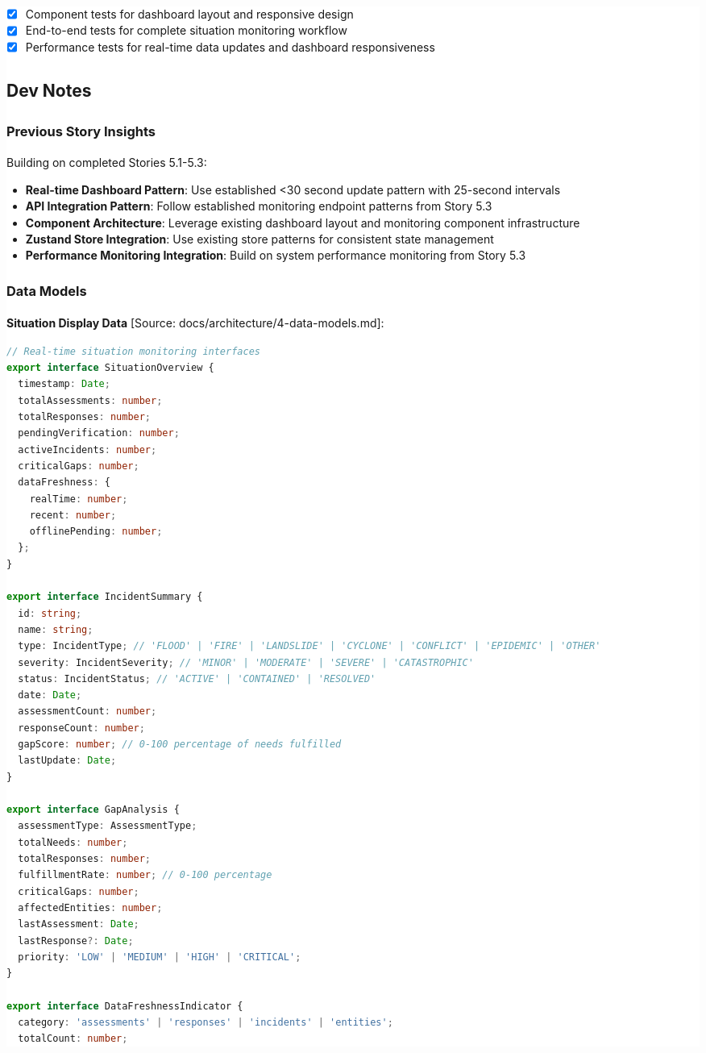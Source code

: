   - [x] Component tests for dashboard layout and responsive design
  - [x] End-to-end tests for complete situation monitoring workflow
  - [x] Performance tests for real-time data updates and dashboard responsiveness

## Dev Notes

### Previous Story Insights
Building on completed Stories 5.1-5.3:
- **Real-time Dashboard Pattern**: Use established <30 second update pattern with 25-second intervals
- **API Integration Pattern**: Follow established monitoring endpoint patterns from Story 5.3
- **Component Architecture**: Leverage existing dashboard layout and monitoring component infrastructure
- **Zustand Store Integration**: Use existing store patterns for consistent state management
- **Performance Monitoring Integration**: Build on system performance monitoring from Story 5.3

### Data Models
**Situation Display Data** [Source: docs/architecture/4-data-models.md]:
```typescript
// Real-time situation monitoring interfaces
export interface SituationOverview {
  timestamp: Date;
  totalAssessments: number;
  totalResponses: number;
  pendingVerification: number;
  activeIncidents: number;
  criticalGaps: number;
  dataFreshness: {
    realTime: number;
    recent: number;
    offlinePending: number;
  };
}

export interface IncidentSummary {
  id: string;
  name: string;
  type: IncidentType; // 'FLOOD' | 'FIRE' | 'LANDSLIDE' | 'CYCLONE' | 'CONFLICT' | 'EPIDEMIC' | 'OTHER'
  severity: IncidentSeverity; // 'MINOR' | 'MODERATE' | 'SEVERE' | 'CATASTROPHIC'
  status: IncidentStatus; // 'ACTIVE' | 'CONTAINED' | 'RESOLVED'
  date: Date;
  assessmentCount: number;
  responseCount: number;
  gapScore: number; // 0-100 percentage of needs fulfilled
  lastUpdate: Date;
}

export interface GapAnalysis {
  assessmentType: AssessmentType;
  totalNeeds: number;
  totalResponses: number;
  fulfillmentRate: number; // 0-100 percentage
  criticalGaps: number;
  affectedEntities: number;
  lastAssessment: Date;
  lastResponse?: Date;
  priority: 'LOW' | 'MEDIUM' | 'HIGH' | 'CRITICAL';
}

export interface DataFreshnessIndicator {
  category: 'assessments' | 'responses' | 'incidents' | 'entities';
  totalCount: number;
```